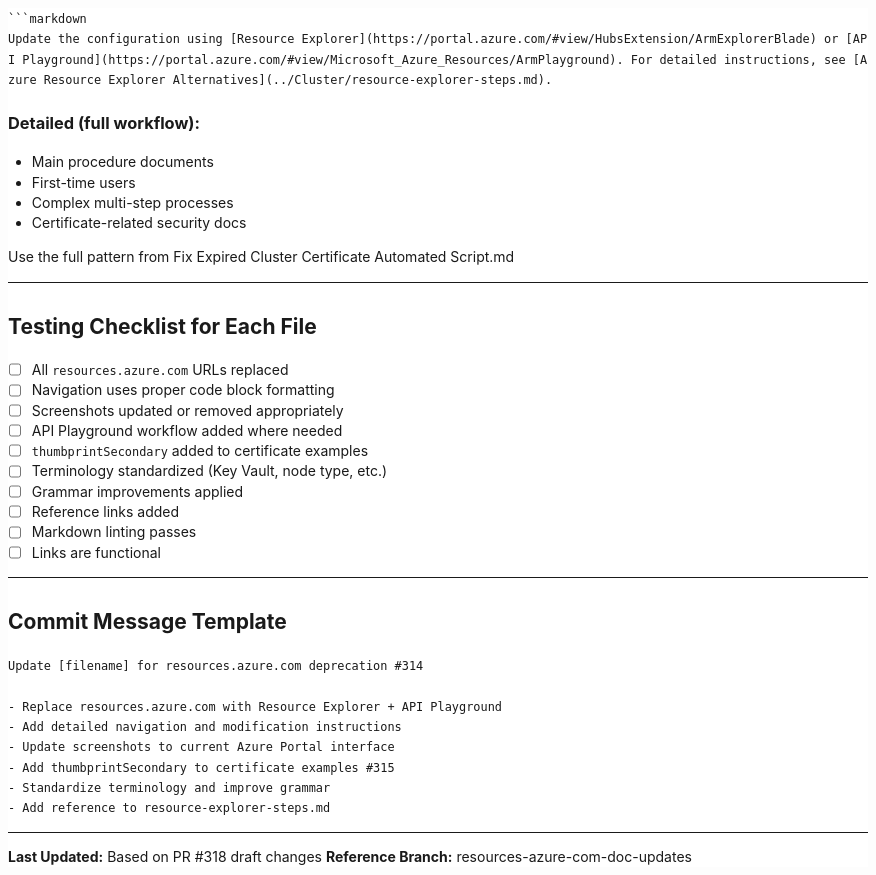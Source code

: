 ```
```markdown
Update the configuration using [Resource Explorer](https://portal.azure.com/#view/HubsExtension/ArmExplorerBlade) or [API Playground](https://portal.azure.com/#view/Microsoft_Azure_Resources/ArmPlayground). For detailed instructions, see [Azure Resource Explorer Alternatives](../Cluster/resource-explorer-steps.md).
```

### Detailed (full workflow):
- Main procedure documents
- First-time users
- Complex multi-step processes
- Certificate-related security docs

Use the full pattern from Fix Expired Cluster Certificate Automated Script.md

---

## Testing Checklist for Each File

- [ ] All `resources.azure.com` URLs replaced
- [ ] Navigation uses proper code block formatting
- [ ] Screenshots updated or removed appropriately
- [ ] API Playground workflow added where needed
- [ ] `thumbprintSecondary` added to certificate examples
- [ ] Terminology standardized (Key Vault, node type, etc.)
- [ ] Grammar improvements applied
- [ ] Reference links added
- [ ] Markdown linting passes
- [ ] Links are functional

---

## Commit Message Template

```
Update [filename] for resources.azure.com deprecation #314

- Replace resources.azure.com with Resource Explorer + API Playground
- Add detailed navigation and modification instructions
- Update screenshots to current Azure Portal interface
- Add thumbprintSecondary to certificate examples #315
- Standardize terminology and improve grammar
- Add reference to resource-explorer-steps.md
```

---

**Last Updated:** Based on PR #318 draft changes
**Reference Branch:** resources-azure-com-doc-updates

